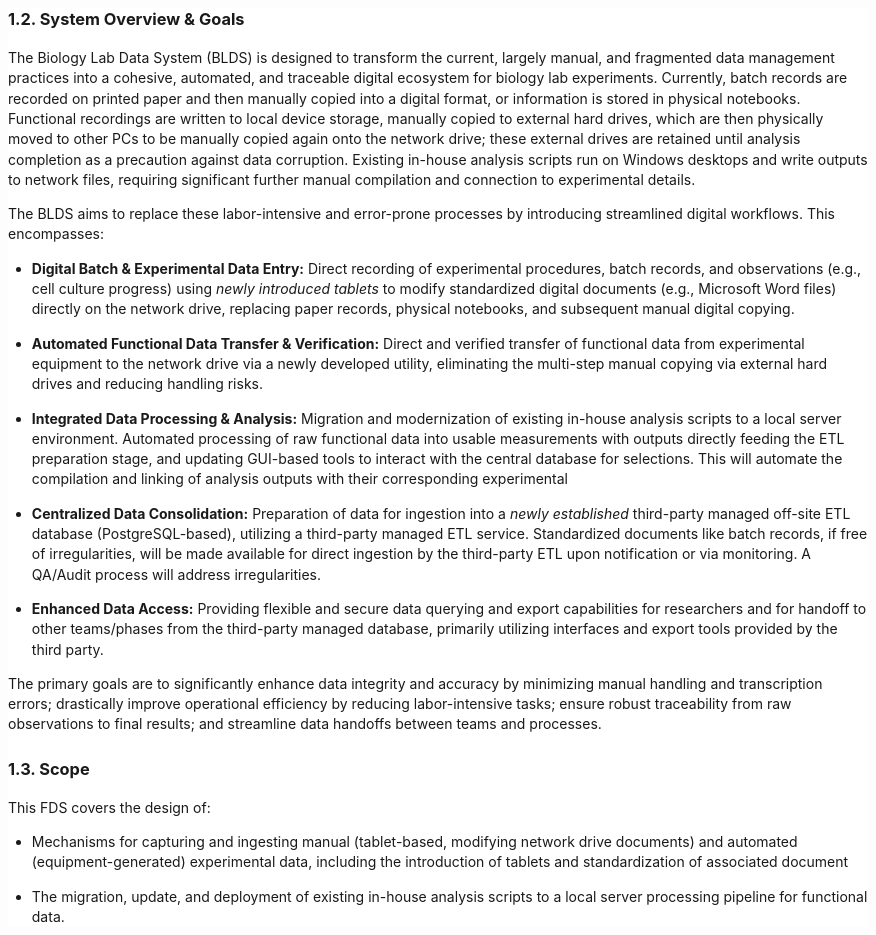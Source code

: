 ### 1.2. System Overview & Goals

The Biology Lab Data System (BLDS) is designed to transform the current, largely manual, and fragmented data management practices into a cohesive, automated, and traceable digital ecosystem for biology lab experiments. Currently, batch records are recorded on printed paper and then manually copied into a digital format, or information is stored in physical notebooks. Functional recordings are written to local device storage, manually copied to external hard drives, which are then physically moved to other PCs to be manually copied again onto the network drive; these external drives are retained until analysis completion as a precaution against data corruption. Existing in-house analysis scripts run on Windows desktops and write outputs to network files, requiring significant further manual compilation and connection to experimental details.

The BLDS aims to replace these labor-intensive and error-prone processes by introducing streamlined digital workflows. This encompasses:

- **Digital Batch & Experimental Data Entry:** Direct recording of experimental procedures, batch records, and observations (e.g., cell culture progress) using _newly introduced tablets_ to modify standardized digital documents (e.g., Microsoft Word files) directly on the network drive, replacing paper records, physical notebooks, and subsequent manual digital copying.

- **Automated Functional Data Transfer & Verification:** Direct and verified transfer of functional data from experimental equipment to the network drive via a newly developed utility, eliminating the multi-step manual copying via external hard drives and reducing handling risks.

- **Integrated Data Processing & Analysis:** Migration and modernization of existing in-house analysis scripts to a local server environment. Automated processing of raw functional data into usable measurements with outputs directly feeding the ETL preparation stage, and updating GUI-based tools to interact with the central database for selections. This will automate the compilation and linking of analysis outputs with their corresponding experimental 

- **Centralized Data Consolidation:** Preparation of data for ingestion into a _newly established_ third-party managed off-site ETL database (PostgreSQL-based), utilizing a third-party managed ETL service. Standardized documents like batch records, if free of irregularities, will be made available for direct ingestion by the third-party ETL upon notification or via monitoring. A QA/Audit process will address irregularities.

- **Enhanced Data Access:** Providing flexible and secure data querying and export capabilities for researchers and for handoff to other teams/phases from the third-party managed database, primarily utilizing interfaces and export tools provided by the third party.


The primary goals are to significantly enhance data integrity and accuracy by minimizing manual handling and transcription errors; drastically improve operational efficiency by reducing labor-intensive tasks; ensure robust traceability from raw observations to final results; and streamline data handoffs between teams and processes.

### 1.3. Scope

This FDS covers the design of:

- Mechanisms for capturing and ingesting manual (tablet-based, modifying network drive documents) and automated (equipment-generated) experimental data, including the introduction of tablets and standardization of associated document 

- The migration, update, and deployment of existing in-house analysis scripts to a local server processing pipeline for functional data.
